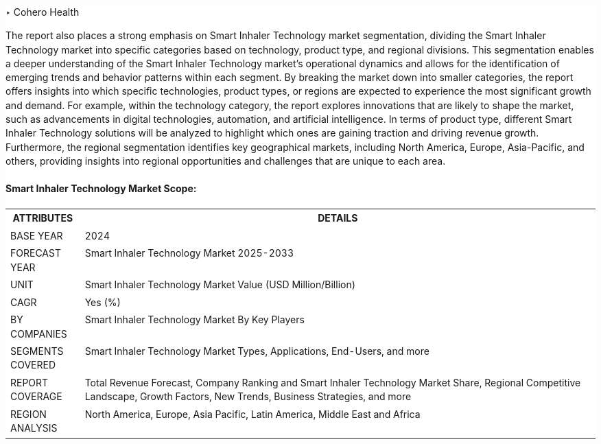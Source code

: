 ‣ Cohero Health

The report also places a strong emphasis on Smart Inhaler Technology market segmentation, dividing the Smart Inhaler Technology market into specific categories based on technology, product type, and regional divisions. This segmentation enables a deeper understanding of the Smart Inhaler Technology market’s operational dynamics and allows for the identification of emerging trends and behavior patterns within each segment. By breaking the market down into smaller categories, the report offers insights into which specific technologies, product types, or regions are expected to experience the most significant growth and demand. For example, within the technology category, the report explores innovations that are likely to shape the market, such as advancements in digital technologies, automation, and artificial intelligence. In terms of product type, different Smart Inhaler Technology solutions will be analyzed to highlight which ones are gaining traction and driving revenue growth. Furthermore, the regional segmentation identifies key geographical markets, including North America, Europe, Asia-Pacific, and others, providing insights into regional opportunities and challenges that are unique to each area.

<h4>Smart Inhaler Technology Market Scope:</h4>
<table>
<tr>
<th>ATTRIBUTES</th>
<th>DETAILS</th>
</tr>
<tr>
<td>BASE YEAR</td>
<td>2024</td>
</tr>
<tr>
<td>FORECAST YEAR</td>
<td>Smart Inhaler Technology Market 2025-2033</td>
</tr>
<tr>
<td>UNIT</td>
<td>Smart Inhaler Technology Market Value (USD Million/Billion)</td>
<tr>
<td>CAGR</td>
<td>Yes (%)</td>
</tr>
</tr>
<tr>
<td>BY COMPANIES</td>
<td>Smart Inhaler Technology Market By Key Players</td>
</tr>
<tr>
<td>SEGMENTS COVERED</td>
<td>Smart Inhaler Technology Market Types, Applications, End-Users, and more</td>
</tr>
<tr>
<td>REPORT COVERAGE</td>
<td>Total Revenue Forecast, Company Ranking and Smart Inhaler Technology Market Share, Regional Competitive Landscape, Growth Factors, New Trends, Business Strategies, and more</td>
</tr>
<tr>
<td>REGION ANALYSIS</td>
<td>North America, Europe, Asia Pacific, Latin America, Middle East and Africa</td>
</tr>
</table>
